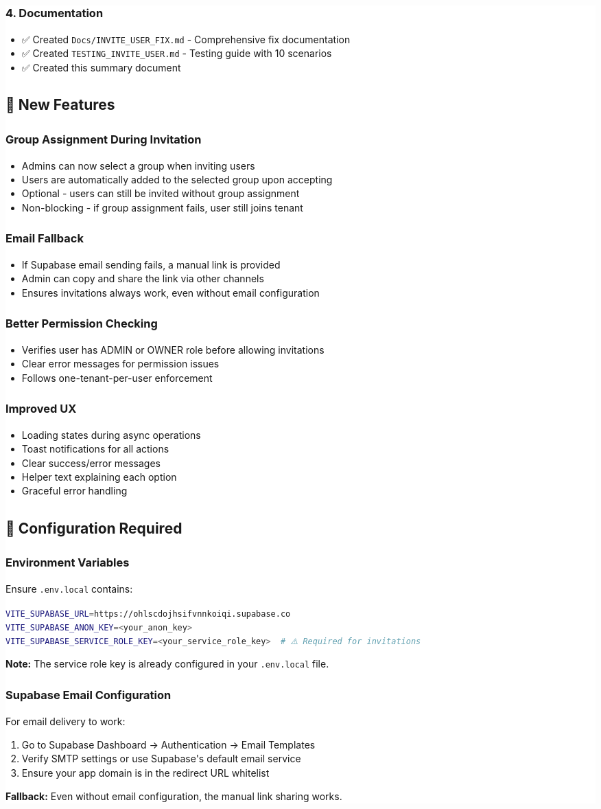 ### 4. Documentation
- ✅ Created `Docs/INVITE_USER_FIX.md` - Comprehensive fix documentation
- ✅ Created `TESTING_INVITE_USER.md` - Testing guide with 10 scenarios
- ✅ Created this summary document

## 🎯 New Features

### Group Assignment During Invitation
- Admins can now select a group when inviting users
- Users are automatically added to the selected group upon accepting
- Optional - users can still be invited without group assignment
- Non-blocking - if group assignment fails, user still joins tenant

### Email Fallback
- If Supabase email sending fails, a manual link is provided
- Admin can copy and share the link via other channels
- Ensures invitations always work, even without email configuration

### Better Permission Checking
- Verifies user has ADMIN or OWNER role before allowing invitations
- Clear error messages for permission issues
- Follows one-tenant-per-user enforcement

### Improved UX
- Loading states during async operations
- Toast notifications for all actions
- Clear success/error messages
- Helper text explaining each option
- Graceful error handling

## 🔧 Configuration Required

### Environment Variables
Ensure `.env.local` contains:
```bash
VITE_SUPABASE_URL=https://ohlscdojhsifvnnkoiqi.supabase.co
VITE_SUPABASE_ANON_KEY=<your_anon_key>
VITE_SUPABASE_SERVICE_ROLE_KEY=<your_service_role_key>  # ⚠️ Required for invitations
```

**Note:** The service role key is already configured in your `.env.local` file.

### Supabase Email Configuration
For email delivery to work:
1. Go to Supabase Dashboard → Authentication → Email Templates
2. Verify SMTP settings or use Supabase's default email service
3. Ensure your app domain is in the redirect URL whitelist

**Fallback:** Even without email configuration, the manual link sharing works.
